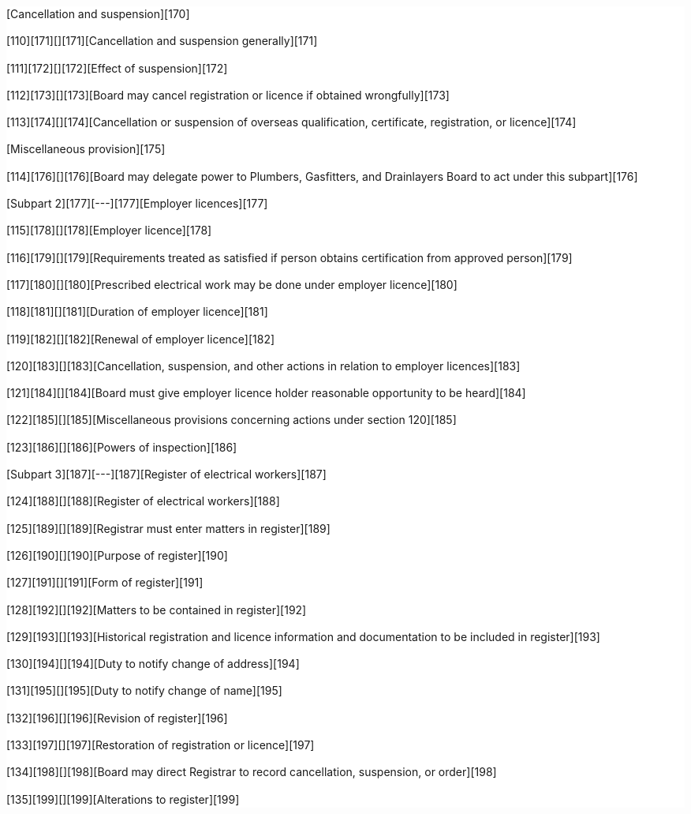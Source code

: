 [Cancellation and suspension][170]

[110][171][][171][Cancellation and suspension generally][171]

[111][172][][172][Effect of suspension][172]

[112][173][][173][Board may cancel registration or licence if obtained wrongfully][173]

[113][174][][174][Cancellation or suspension of overseas qualification, certificate, registration, or licence][174]

[Miscellaneous provision][175]

[114][176][][176][Board may delegate power to Plumbers, Gasfitters, and Drainlayers Board to act under this subpart][176]

[Subpart 2][177][---][177][Employer licences][177]

[115][178][][178][Employer licence][178]

[116][179][][179][Requirements treated as satisfied if person obtains certification from approved person][179]

[117][180][][180][Prescribed electrical work may be done under employer licence][180]

[118][181][][181][Duration of employer licence][181]

[119][182][][182][Renewal of employer licence][182]

[120][183][][183][Cancellation, suspension, and other actions in relation to employer licences][183]

[121][184][][184][Board must give employer licence holder reasonable opportunity to be heard][184]

[122][185][][185][Miscellaneous provisions concerning actions under section 120][185]

[123][186][][186][Powers of inspection][186]

[Subpart 3][187][---][187][Register of electrical workers][187]

[124][188][][188][Register of electrical workers][188]

[125][189][][189][Registrar must enter matters in register][189]

[126][190][][190][Purpose of register][190]

[127][191][][191][Form of register][191]

[128][192][][192][Matters to be contained in register][192]

[129][193][][193][Historical registration and licence information and documentation to be included in register][193]

[130][194][][194][Duty to notify change of address][194]

[131][195][][195][Duty to notify change of name][195]

[132][196][][196][Revision of register][196]

[133][197][][197][Restoration of registration or licence][197]

[134][198][][198][Board may direct Registrar to record cancellation, suspension, or order][198]

[135][199][][199][Alterations to register][199]
